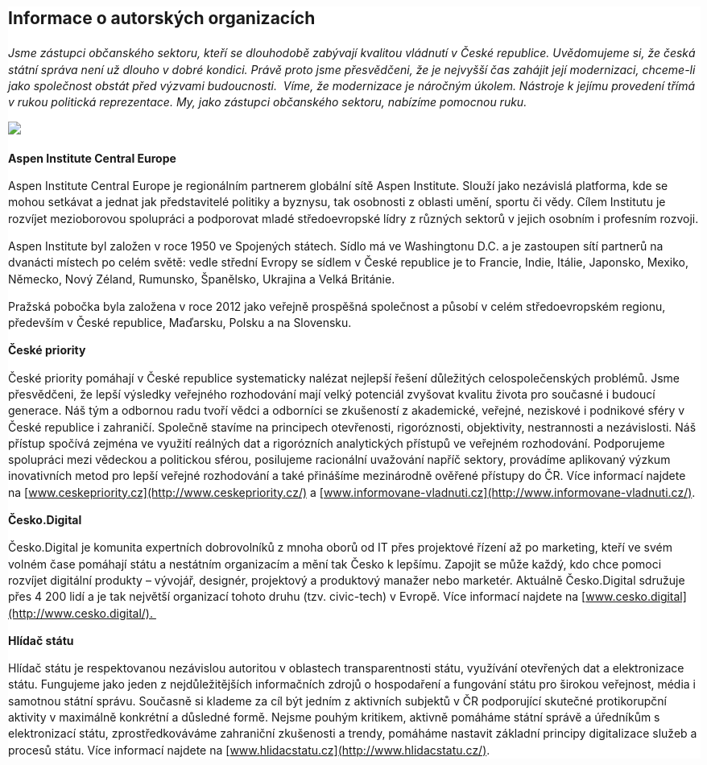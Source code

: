 ## **Informace o autorských organizacích**

*Jsme zástupci občanského sektoru, kteří se dlouhodobě zabývají kvalitou vládnutí v České republice. Uvědomujeme si, že česká státní správa není už dlouho v dobré kondici. Právě proto jsme přesvědčeni, že je nejvyšší čas zahájit její modernizaci, chceme-li jako společnost obstát před výzvami budoucnosti.  Víme, že modernizace je náročným úkolem. Nástroje k jejímu provedení třímá v rukou politická reprezentace. My, jako zástupci občanského sektoru, nabízíme pomocnou ruku.*

![](http://data.cesko.digital/img/spolecna_deklarace/pilire-grafika.png)

**Aspen Institute Central Europe**

Aspen Institute Central Europe je regionálním partnerem globální sítě Aspen Institute. Slouží jako nezávislá platforma, kde se mohou setkávat a jednat jak představitelé politiky a byznysu, tak osobnosti z oblasti umění, sportu či vědy. Cílem Institutu je rozvíjet mezioborovou spolupráci a podporovat mladé středoevropské lídry z různých sektorů v jejich osobním i profesním rozvoji.

Aspen Institute byl založen v roce 1950 ve Spojených státech. Sídlo má ve Washingtonu D.C. a je zastoupen sítí partnerů na dvanácti místech po celém světě: vedle střední Evropy se sídlem v České republice je to Francie, Indie, Itálie, Japonsko, Mexiko, Německo, Nový Zéland, Rumunsko, Španělsko, Ukrajina a Velká Británie. 

Pražská pobočka byla založena v roce 2012 jako veřejně prospěšná společnost a působí v celém středoevropském regionu, především v České republice, Maďarsku, Polsku a na Slovensku.

**České priority**

České priority pomáhají v České republice systematicky nalézat nejlepší řešení důležitých celospolečenských problémů. Jsme přesvědčeni, že lepší výsledky veřejného rozhodování mají velký potenciál zvyšovat kvalitu života pro současné i budoucí generace. Náš tým a odbornou radu tvoří vědci a odborníci se zkušeností z akademické, veřejné, neziskové i podnikové sféry v České republice i zahraničí. Společně stavíme na principech otevřenosti, rigoróznosti, objektivity, nestrannosti a nezávislosti. Náš přístup spočívá zejména ve využití reálných dat a rigorózních analytických přístupů ve veřejném rozhodování. Podporujeme spolupráci mezi vědeckou a politickou sférou, posilujeme racionální uvažování napříč sektory, provádíme aplikovaný výzkum inovativních metod pro lepší veřejné rozhodování a také přinášíme mezinárodně ověřené přístupy do ČR. Více informací najdete na [www.ceskepriority.cz](http://www.ceskepriority.cz/) a [www.informovane-vladnuti.cz](http://www.informovane-vladnuti.cz/).

**Česko.Digital**

Česko.Digital je komunita expertních dobrovolníků z mnoha oborů od IT přes projektové řízení až po marketing, kteří ve svém volném čase pomáhají státu a nestátním organizacím a mění tak Česko k lepšímu. Zapojit se může každý, kdo chce pomoci rozvíjet digitální produkty – vývojář, designér, projektový a produktový manažer nebo marketér. Aktuálně Česko.Digital sdružuje přes 4 200 lidí a je tak největší organizací tohoto druhu (tzv. civic-tech) v Evropě. Více informací najdete na [www.cesko.digital](http://www.cesko.digital/). 

**Hlídač státu**

Hlídač státu je respektovanou nezávislou autoritou v oblastech transparentnosti státu, využívání otevřených dat a elektronizace státu. Fungujeme jako jeden z nejdůležitějších informačních zdrojů o hospodaření a fungování státu pro širokou veřejnost, média i samotnou státní správu. Současně si klademe za cíl být jedním z aktivních subjektů v ČR podporující skutečné protikorupční aktivity v maximálně konkrétní a důsledné formě. Nejsme pouhým kritikem, aktivně pomáháme státní správě a úředníkům s elektronizací státu, zprostředkováváme zahraniční zkušenosti a trendy, pomáháme nastavit základní principy digitalizace služeb a procesů státu. Více informací najdete na [www.hlidacstatu.cz](http://www.hlidacstatu.cz/).
